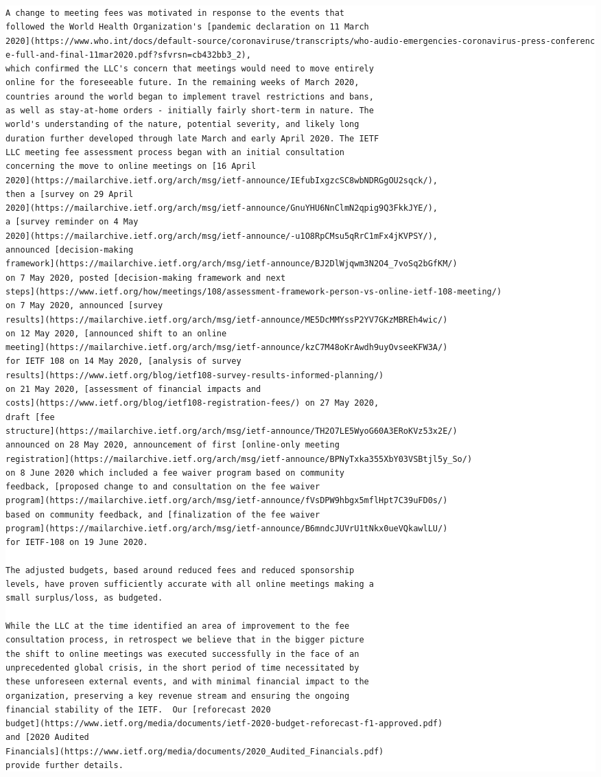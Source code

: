    A change to meeting fees was motivated in response to the events that
    followed the World Health Organization's [pandemic declaration on 11 March
    2020](https://www.who.int/docs/default-source/coronaviruse/transcripts/who-audio-emergencies-coronavirus-press-conference-full-and-final-11mar2020.pdf?sfvrsn=cb432bb3_2),
    which confirmed the LLC's concern that meetings would need to move entirely
    online for the foreseeable future. In the remaining weeks of March 2020,
    countries around the world began to implement travel restrictions and bans,
    as well as stay-at-home orders - initially fairly short-term in nature. The
    world's understanding of the nature, potential severity, and likely long
    duration further developed through late March and early April 2020. The IETF
    LLC meeting fee assessment process began with an initial consultation
    concerning the move to online meetings on [16 April
    2020](https://mailarchive.ietf.org/arch/msg/ietf-announce/IEfubIxgzcSC8wbNDRGgOU2sqck/),
    then a [survey on 29 April
    2020](https://mailarchive.ietf.org/arch/msg/ietf-announce/GnuYHU6NnClmN2qpig9Q3FkkJYE/),
    a [survey reminder on 4 May
    2020](https://mailarchive.ietf.org/arch/msg/ietf-announce/-u1O8RpCMsu5qRrC1mFx4jKVPSY/),
    announced [decision-making
    framework](https://mailarchive.ietf.org/arch/msg/ietf-announce/BJ2DlWjqwm3N2O4_7voSq2bGfKM/)
    on 7 May 2020, posted [decision-making framework and next
    steps](https://www.ietf.org/how/meetings/108/assessment-framework-person-vs-online-ietf-108-meeting/)
    on 7 May 2020, announced [survey
    results](https://mailarchive.ietf.org/arch/msg/ietf-announce/ME5DcMMYssP2YV7GKzMBREh4wic/)
    on 12 May 2020, [announced shift to an online
    meeting](https://mailarchive.ietf.org/arch/msg/ietf-announce/kzC7M48oKrAwdh9uyOvseeKFW3A/)
    for IETF 108 on 14 May 2020, [analysis of survey
    results](https://www.ietf.org/blog/ietf108-survey-results-informed-planning/)
    on 21 May 2020, [assessment of financial impacts and
    costs](https://www.ietf.org/blog/ietf108-registration-fees/) on 27 May 2020,
    draft [fee
    structure](https://mailarchive.ietf.org/arch/msg/ietf-announce/TH2O7LE5WyoG60A3ERoKVz53x2E/)
    announced on 28 May 2020, announcement of first [online-only meeting
    registration](https://mailarchive.ietf.org/arch/msg/ietf-announce/BPNyTxka355XbY03VSBtjl5y_So/)
    on 8 June 2020 which included a fee waiver program based on community
    feedback, [proposed change to and consultation on the fee waiver
    program](https://mailarchive.ietf.org/arch/msg/ietf-announce/fVsDPW9hbgx5mflHpt7C39uFD0s/)
    based on community feedback, and [finalization of the fee waiver
    program](https://mailarchive.ietf.org/arch/msg/ietf-announce/B6mndcJUVrU1tNkx0ueVQkawlLU/)
    for IETF-108 on 19 June 2020.

    The adjusted budgets, based around reduced fees and reduced sponsorship
    levels, have proven sufficiently accurate with all online meetings making a
    small surplus/loss, as budgeted.

    While the LLC at the time identified an area of improvement to the fee
    consultation process, in retrospect we believe that in the bigger picture
    the shift to online meetings was executed successfully in the face of an
    unprecedented global crisis, in the short period of time necessitated by
    these unforeseen external events, and with minimal financial impact to the
    organization, preserving a key revenue stream and ensuring the ongoing
    financial stability of the IETF.  Our [reforecast 2020
    budget](https://www.ietf.org/media/documents/ietf-2020-budget-reforecast-f1-approved.pdf)
    and [2020 Audited
    Financials](https://www.ietf.org/media/documents/2020_Audited_Financials.pdf)
    provide further details.

